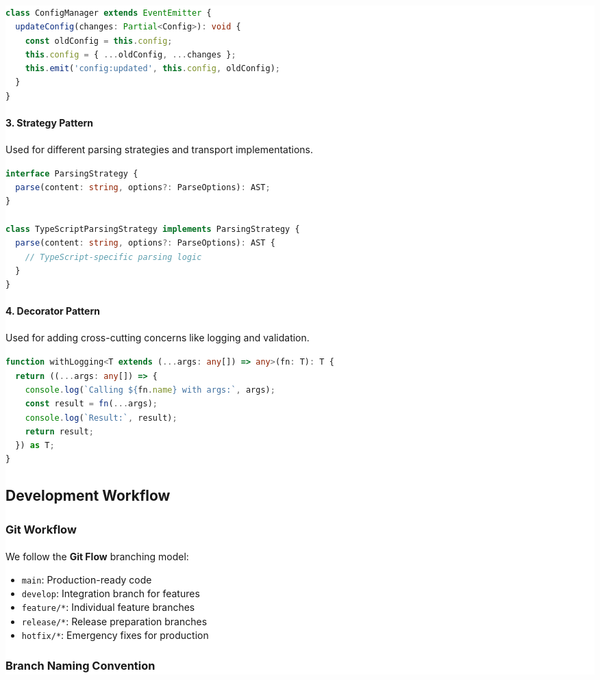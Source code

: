 ```typescript
class ConfigManager extends EventEmitter {
  updateConfig(changes: Partial<Config>): void {
    const oldConfig = this.config;
    this.config = { ...oldConfig, ...changes };
    this.emit('config:updated', this.config, oldConfig);
  }
}
```

#### 3. Strategy Pattern
Used for different parsing strategies and transport implementations.

```typescript
interface ParsingStrategy {
  parse(content: string, options?: ParseOptions): AST;
}

class TypeScriptParsingStrategy implements ParsingStrategy {
  parse(content: string, options?: ParseOptions): AST {
    // TypeScript-specific parsing logic
  }
}
```

#### 4. Decorator Pattern
Used for adding cross-cutting concerns like logging and validation.

```typescript
function withLogging<T extends (...args: any[]) => any>(fn: T): T {
  return ((...args: any[]) => {
    console.log(`Calling ${fn.name} with args:`, args);
    const result = fn(...args);
    console.log(`Result:`, result);
    return result;
  }) as T;
}
```

## Development Workflow

### Git Workflow

We follow the **Git Flow** branching model:

- `main`: Production-ready code
- `develop`: Integration branch for features
- `feature/*`: Individual feature branches
- `release/*`: Release preparation branches
- `hotfix/*`: Emergency fixes for production

### Branch Naming Convention
